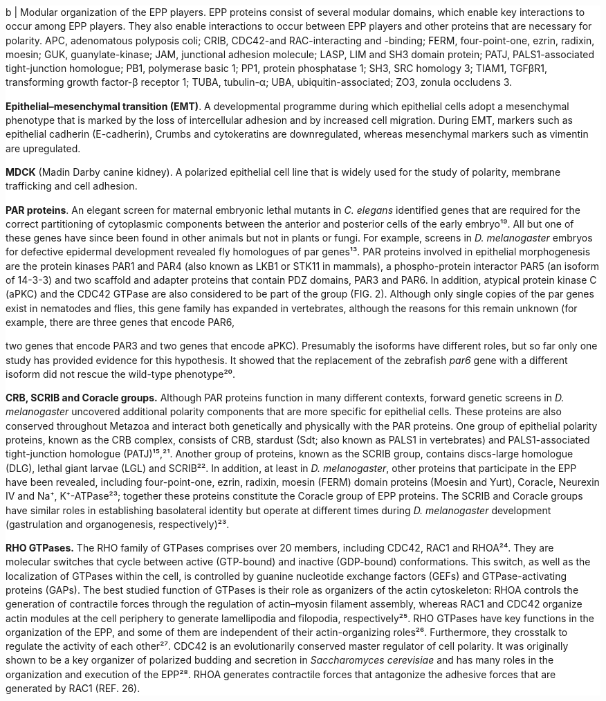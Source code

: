 b | Modular organization of the EPP players. EPP proteins consist of several modular domains, which enable key interactions to occur among EPP players. They also enable interactions to occur between EPP players and other proteins that are necessary for polarity. APC, adenomatous polyposis coli; CRIB, CDC42-and RAC-interacting and -binding; FERM, four-point-one, ezrin, radixin, moesin; GUK, guanylate-kinase; JAM, junctional adhesion molecule; LASP, LIM and SH3 domain protein; PATJ, PALS1-associated tight-junction homologue; PB1, polymerase basic 1; PP1, protein phosphatase 1; SH3, SRC homology 3; TIAM1, TGFβR1, transforming growth factor-β receptor 1; TUBA, tubulin-α; UBA, ubiquitin-associated; ZO3, zonula occludens 3.

**Epithelial–mesenchymal transition (EMT)**. A developmental programme during which epithelial cells adopt a mesenchymal phenotype that is marked by the loss of intercellular adhesion and by increased cell migration. During EMT, markers such as epithelial cadherin (E-cadherin), Crumbs and cytokeratins are downregulated, whereas mesenchymal markers such as vimentin are upregulated.

**MDCK** (Madin Darby canine kidney). A polarized epithelial cell line that is widely used for the study of polarity, membrane trafficking and cell adhesion.

**PAR proteins**. An elegant screen for maternal embryonic lethal mutants in *C. elegans* identified genes that are required for the correct partitioning of cytoplasmic components between the anterior and posterior cells of the early embryo¹⁹. All but one of these genes have since been found in other animals but not in plants or fungi. For example, screens in *D. melanogaster* embryos for defective epidermal development revealed fly homologues of par genes¹³. PAR proteins involved in epithelial morphogenesis are the protein kinases PAR1 and PAR4 (also known as LKB1 or STK11 in mammals), a phospho-protein interactor PAR5 (an isoform of 14-3-3) and two scaffold and adapter proteins that contain PDZ domains, PAR3 and PAR6. In addition, atypical protein kinase C (aPKC) and the CDC42 GTPase are also considered to be part of the group (FIG. 2). Although only single copies of the par genes exist in nematodes and flies, this gene family has expanded in vertebrates, although the reasons for this remain unknown (for example, there are three genes that encode PAR6,

two genes that encode PAR3 and two genes that encode aPKC). Presumably the isoforms have different roles, but so far only one study has provided evidence for this hypothesis. It showed that the replacement of the zebrafish *par6* gene with a different isoform did not rescue the wild-type phenotype²⁰.

**CRB, SCRIB and Coracle groups.** Although PAR proteins function in many different contexts, forward genetic screens in *D. melanogaster* uncovered additional polarity components that are more specific for epithelial cells. These proteins are also conserved throughout Metazoa and interact both genetically and physically with the PAR proteins. One group of epithelial polarity proteins, known as the CRB complex, consists of CRB, stardust (Sdt; also known as PALS1 in vertebrates) and PALS1-associated tight-junction homologue (PATJ)¹⁵,²¹. Another group of proteins, known as the SCRIB group, contains discs-large homologue (DLG), lethal giant larvae (LGL) and SCRIB²². In addition, at least in *D. melanogaster*, other proteins that participate in the EPP have been revealed, including four-point-one, ezrin, radixin, moesin (FERM) domain proteins (Moesin and Yurt), Coracle, Neurexin IV and Na⁺, K⁺-ATPase²³; together these proteins constitute the Coracle group of EPP proteins. The SCRIB and Coracle groups have similar roles in establishing basolateral identity but operate at different times during *D. melanogaster* development (gastrulation and organogenesis, respectively)²³.

**RHO GTPases.** The RHO family of GTPases comprises over 20 members, including CDC42, RAC1 and RHOA²⁴. They are molecular switches that cycle between active (GTP-bound) and inactive (GDP-bound) conformations. This switch, as well as the localization of GTPases within the cell, is controlled by guanine nucleotide exchange factors (GEFs) and GTPase-activating proteins (GAPs). The best studied function of GTPases is their role as organizers of the actin cytoskeleton: RHOA controls the generation of contractile forces through the regulation of actin–myosin filament assembly, whereas RAC1 and CDC42 organize actin modules at the cell periphery to generate lamellipodia and filopodia, respectively²⁵. RHO GTPases have key functions in the organization of the EPP, and some of them are independent of their actin-organizing roles²⁶. Furthermore, they crosstalk to regulate the activity of each other²⁷. CDC42 is an evolutionarily conserved master regulator of cell polarity. It was originally shown to be a key organizer of polarized budding and secretion in *Saccharomyces cerevisiae* and has many roles in the organization and execution of the EPP²⁸. RHOA generates contractile forces that antagonize the adhesive forces that are generated by RAC1 (REF. 26).
